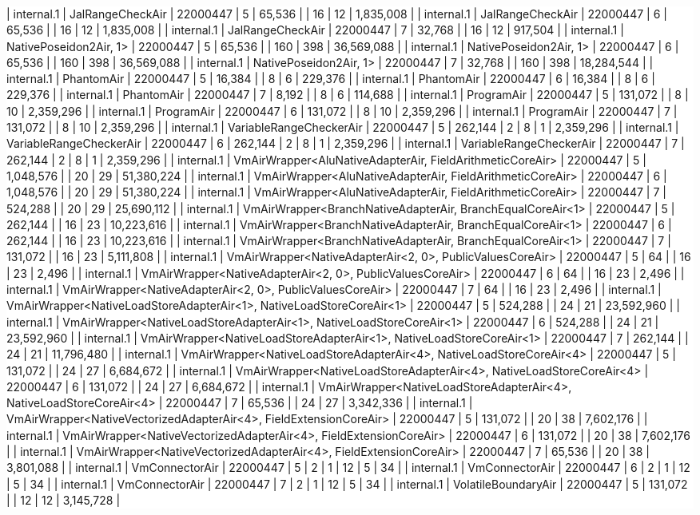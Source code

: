 | internal.1 | JalRangeCheckAir | 22000447 | 5 | 65,536 |  | 16 | 12 | 1,835,008 | 
| internal.1 | JalRangeCheckAir | 22000447 | 6 | 65,536 |  | 16 | 12 | 1,835,008 | 
| internal.1 | JalRangeCheckAir | 22000447 | 7 | 32,768 |  | 16 | 12 | 917,504 | 
| internal.1 | NativePoseidon2Air<BabyBearParameters>, 1> | 22000447 | 5 | 65,536 |  | 160 | 398 | 36,569,088 | 
| internal.1 | NativePoseidon2Air<BabyBearParameters>, 1> | 22000447 | 6 | 65,536 |  | 160 | 398 | 36,569,088 | 
| internal.1 | NativePoseidon2Air<BabyBearParameters>, 1> | 22000447 | 7 | 32,768 |  | 160 | 398 | 18,284,544 | 
| internal.1 | PhantomAir | 22000447 | 5 | 16,384 |  | 8 | 6 | 229,376 | 
| internal.1 | PhantomAir | 22000447 | 6 | 16,384 |  | 8 | 6 | 229,376 | 
| internal.1 | PhantomAir | 22000447 | 7 | 8,192 |  | 8 | 6 | 114,688 | 
| internal.1 | ProgramAir | 22000447 | 5 | 131,072 |  | 8 | 10 | 2,359,296 | 
| internal.1 | ProgramAir | 22000447 | 6 | 131,072 |  | 8 | 10 | 2,359,296 | 
| internal.1 | ProgramAir | 22000447 | 7 | 131,072 |  | 8 | 10 | 2,359,296 | 
| internal.1 | VariableRangeCheckerAir | 22000447 | 5 | 262,144 | 2 | 8 | 1 | 2,359,296 | 
| internal.1 | VariableRangeCheckerAir | 22000447 | 6 | 262,144 | 2 | 8 | 1 | 2,359,296 | 
| internal.1 | VariableRangeCheckerAir | 22000447 | 7 | 262,144 | 2 | 8 | 1 | 2,359,296 | 
| internal.1 | VmAirWrapper<AluNativeAdapterAir, FieldArithmeticCoreAir> | 22000447 | 5 | 1,048,576 |  | 20 | 29 | 51,380,224 | 
| internal.1 | VmAirWrapper<AluNativeAdapterAir, FieldArithmeticCoreAir> | 22000447 | 6 | 1,048,576 |  | 20 | 29 | 51,380,224 | 
| internal.1 | VmAirWrapper<AluNativeAdapterAir, FieldArithmeticCoreAir> | 22000447 | 7 | 524,288 |  | 20 | 29 | 25,690,112 | 
| internal.1 | VmAirWrapper<BranchNativeAdapterAir, BranchEqualCoreAir<1> | 22000447 | 5 | 262,144 |  | 16 | 23 | 10,223,616 | 
| internal.1 | VmAirWrapper<BranchNativeAdapterAir, BranchEqualCoreAir<1> | 22000447 | 6 | 262,144 |  | 16 | 23 | 10,223,616 | 
| internal.1 | VmAirWrapper<BranchNativeAdapterAir, BranchEqualCoreAir<1> | 22000447 | 7 | 131,072 |  | 16 | 23 | 5,111,808 | 
| internal.1 | VmAirWrapper<NativeAdapterAir<2, 0>, PublicValuesCoreAir> | 22000447 | 5 | 64 |  | 16 | 23 | 2,496 | 
| internal.1 | VmAirWrapper<NativeAdapterAir<2, 0>, PublicValuesCoreAir> | 22000447 | 6 | 64 |  | 16 | 23 | 2,496 | 
| internal.1 | VmAirWrapper<NativeAdapterAir<2, 0>, PublicValuesCoreAir> | 22000447 | 7 | 64 |  | 16 | 23 | 2,496 | 
| internal.1 | VmAirWrapper<NativeLoadStoreAdapterAir<1>, NativeLoadStoreCoreAir<1> | 22000447 | 5 | 524,288 |  | 24 | 21 | 23,592,960 | 
| internal.1 | VmAirWrapper<NativeLoadStoreAdapterAir<1>, NativeLoadStoreCoreAir<1> | 22000447 | 6 | 524,288 |  | 24 | 21 | 23,592,960 | 
| internal.1 | VmAirWrapper<NativeLoadStoreAdapterAir<1>, NativeLoadStoreCoreAir<1> | 22000447 | 7 | 262,144 |  | 24 | 21 | 11,796,480 | 
| internal.1 | VmAirWrapper<NativeLoadStoreAdapterAir<4>, NativeLoadStoreCoreAir<4> | 22000447 | 5 | 131,072 |  | 24 | 27 | 6,684,672 | 
| internal.1 | VmAirWrapper<NativeLoadStoreAdapterAir<4>, NativeLoadStoreCoreAir<4> | 22000447 | 6 | 131,072 |  | 24 | 27 | 6,684,672 | 
| internal.1 | VmAirWrapper<NativeLoadStoreAdapterAir<4>, NativeLoadStoreCoreAir<4> | 22000447 | 7 | 65,536 |  | 24 | 27 | 3,342,336 | 
| internal.1 | VmAirWrapper<NativeVectorizedAdapterAir<4>, FieldExtensionCoreAir> | 22000447 | 5 | 131,072 |  | 20 | 38 | 7,602,176 | 
| internal.1 | VmAirWrapper<NativeVectorizedAdapterAir<4>, FieldExtensionCoreAir> | 22000447 | 6 | 131,072 |  | 20 | 38 | 7,602,176 | 
| internal.1 | VmAirWrapper<NativeVectorizedAdapterAir<4>, FieldExtensionCoreAir> | 22000447 | 7 | 65,536 |  | 20 | 38 | 3,801,088 | 
| internal.1 | VmConnectorAir | 22000447 | 5 | 2 | 1 | 12 | 5 | 34 | 
| internal.1 | VmConnectorAir | 22000447 | 6 | 2 | 1 | 12 | 5 | 34 | 
| internal.1 | VmConnectorAir | 22000447 | 7 | 2 | 1 | 12 | 5 | 34 | 
| internal.1 | VolatileBoundaryAir | 22000447 | 5 | 131,072 |  | 12 | 12 | 3,145,728 | 